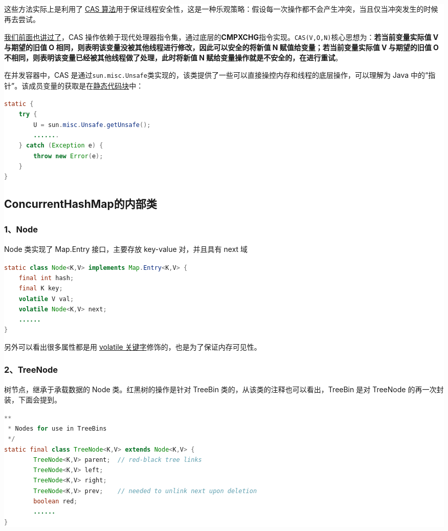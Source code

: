 这些方法实际上是利用了 [CAS 算法](https://javabetter.cn/thread/cas.html)用于保证线程安全性，这是一种乐观策略：假设每一次操作都不会产生冲突，当且仅当冲突发生的时候再去尝试。

[我们前面也讲过了](https://javabetter.cn/thread/cas.html)，CAS 操作依赖于现代处理器指令集，通过底层的**CMPXCHG**指令实现。`CAS(V,O,N)`核心思想为：**若当前变量实际值 V 与期望的旧值 O 相同，则表明该变量没被其他线程进行修改，因此可以安全的将新值 N 赋值给变量；若当前变量实际值 V 与期望的旧值 O 不相同，则表明该变量已经被其他线程做了处理，此时将新值 N 赋给变量操作就是不安全的，在进行重试**。

在并发容器中，CAS 是通过`sun.misc.Unsafe`类实现的，该类提供了一些可以直接操控内存和线程的底层操作，可以理解为 Java 中的“指针”。该成员变量的获取是在[静态代码块](https://javabetter.cn/oo/static.html)中：

```java
static {
    try {
        U = sun.misc.Unsafe.getUnsafe();
		.......
    } catch (Exception e) {
        throw new Error(e);
    }
}
```

## ConcurrentHashMap的内部类

### 1、Node

Node 类实现了 Map.Entry 接口，主要存放 key-value 对，并且具有 next 域

```java
static class Node<K,V> implements Map.Entry<K,V> {
    final int hash;
    final K key;
    volatile V val;
    volatile Node<K,V> next;
    ......
}
```

另外可以看出很多属性都是用 [volatile 关键字](https://javabetter.cn/thread/volatile.html)修饰的，也是为了保证内存可见性。

### 2、TreeNode

树节点，继承于承载数据的 Node 类。红黑树的操作是针对 TreeBin 类的，从该类的注释也可以看出，TreeBin 是对 TreeNode 的再一次封装，下面会提到。

```java
**
 * Nodes for use in TreeBins
 */
static final class TreeNode<K,V> extends Node<K,V> {
        TreeNode<K,V> parent;  // red-black tree links
        TreeNode<K,V> left;
        TreeNode<K,V> right;
        TreeNode<K,V> prev;    // needed to unlink next upon deletion
        boolean red;
		......
}
```
